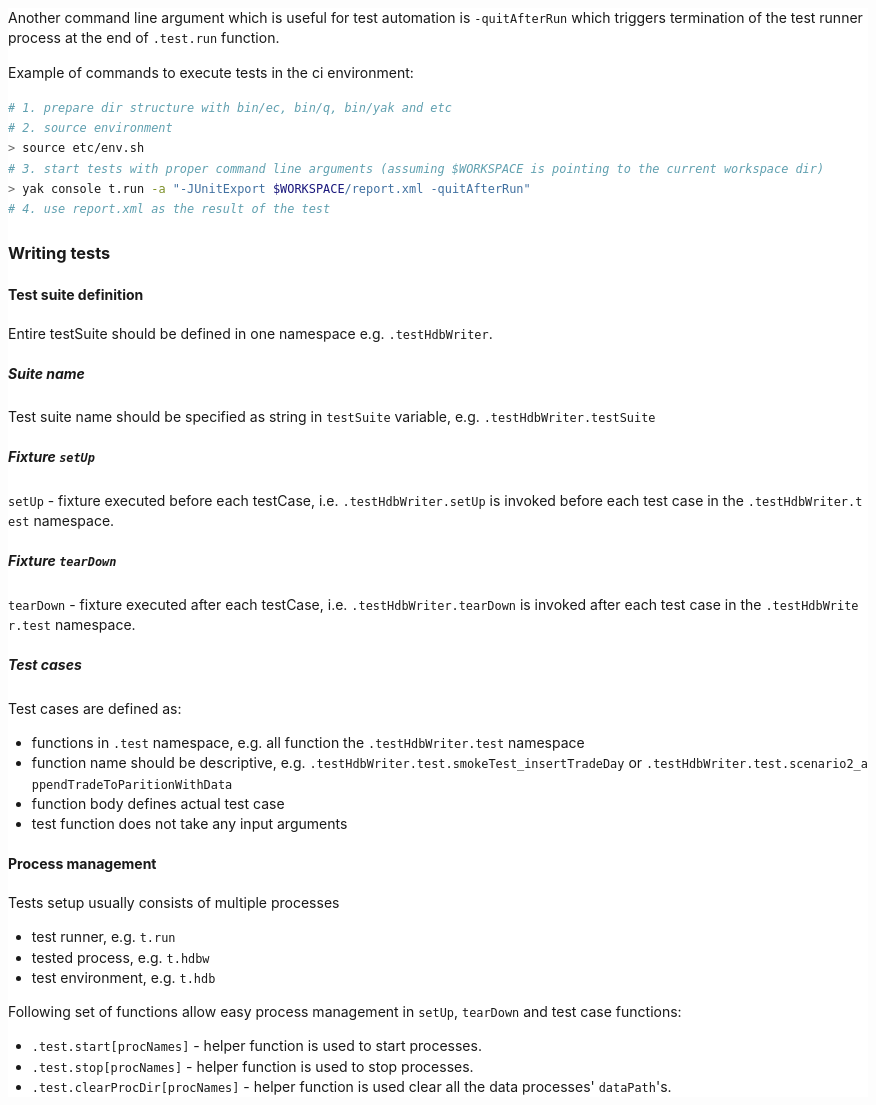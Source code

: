 Another command line argument which is useful for test automation is `-quitAfterRun` 
which triggers termination of the test runner process at the end of `.test.run` function.

Example of commands to execute tests in the ci environment:
```bash
# 1. prepare dir structure with bin/ec, bin/q, bin/yak and etc
# 2. source environment
> source etc/env.sh
# 3. start tests with proper command line arguments (assuming $WORKSPACE is pointing to the current workspace dir) 
> yak console t.run -a "-JUnitExport $WORKSPACE/report.xml -quitAfterRun"
# 4. use report.xml as the result of the test
```

### Writing tests

#### Test suite definition
Entire testSuite should be defined in one namespace e.g. `.testHdbWriter`.

##### Suite name
Test suite name should be specified as string in `testSuite` variable, e.g. `.testHdbWriter.testSuite`

##### Fixture `setUp`
`setUp` - fixture executed before each testCase, 
i.e. `.testHdbWriter.setUp` is invoked before each test case in the `.testHdbWriter.test` namespace.

##### Fixture `tearDown`
`tearDown` - fixture executed after each testCase, 
i.e. `.testHdbWriter.tearDown` is invoked after each test case in the `.testHdbWriter.test` namespace.

##### Test cases
Test cases are defined as:
- functions in `.test` namespace, e.g. all function the `.testHdbWriter.test` namespace
- function name should be descriptive, e.g. `.testHdbWriter.test.smokeTest_insertTradeDay` or `.testHdbWriter.test.scenario2_appendTradeToParitionWithData`
- function body defines actual test case
- test function does not take any input arguments

#### Process management
Tests setup usually consists of multiple processes
- test runner, e.g. `t.run`
- tested process, e.g. `t.hdbw`
- test environment, e.g. `t.hdb`

Following set of functions allow easy process management in `setUp`, `tearDown` and test case functions:
- `.test.start[procNames]` - helper function is used to start processes.
- `.test.stop[procNames]` - helper function is used to stop processes.
- `.test.clearProcDir[procNames]` - helper function is used clear all the data processes' `dataPath`'s.
